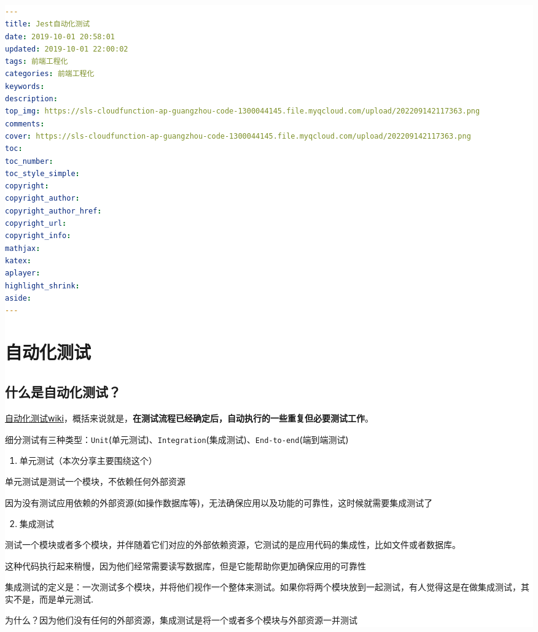 ```yaml
---
title: Jest自动化测试
date: 2019-10-01 20:58:01
updated: 2019-10-01 22:00:02
tags: 前端工程化
categories: 前端工程化
keywords:
description:
top_img: https://sls-cloudfunction-ap-guangzhou-code-1300044145.file.myqcloud.com/upload/202209142117363.png
comments:
cover: https://sls-cloudfunction-ap-guangzhou-code-1300044145.file.myqcloud.com/upload/202209142117363.png
toc:
toc_number:
toc_style_simple:
copyright:
copyright_author:
copyright_author_href:
copyright_url:
copyright_info:
mathjax:
katex:
aplayer:
highlight_shrink:
aside:
---
```


# 自动化测试

## 什么是自动化测试？

[自动化测试wiki](https://zh.wikipedia.org/wiki/自动化测试)，概括来说就是，**在测试流程已经确定后，自动执行的一些重复但必要测试工作**。

细分测试有三种类型：`Unit`(单元测试)、`Integration`(集成测试)、`End-to-end`(端到端测试)

1. 单元测试（本次分享主要围绕这个）

单元测试是测试一个模块，不依赖任何外部资源

因为没有测试应用依赖的外部资源(如操作数据库等)，无法确保应用以及功能的可靠性，这时候就需要集成测试了

2. 集成测试

测试一个模块或者多个模块，并伴随着它们对应的外部依赖资源，它测试的是应用代码的集成性，比如文件或者数据库。

这种代码执行起来稍慢，因为他们经常需要读写数据库，但是它能帮助你更加确保应用的可靠性

集成测试的定义是：一次测试多个模块，并将他们视作一个整体来测试。如果你将两个模块放到一起测试，有人觉得这是在做集成测试，其实不是，而是单元测试.

为什么？因为他们没有任何的外部资源，集成测试是将一个或者多个模块与外部资源一并测试
